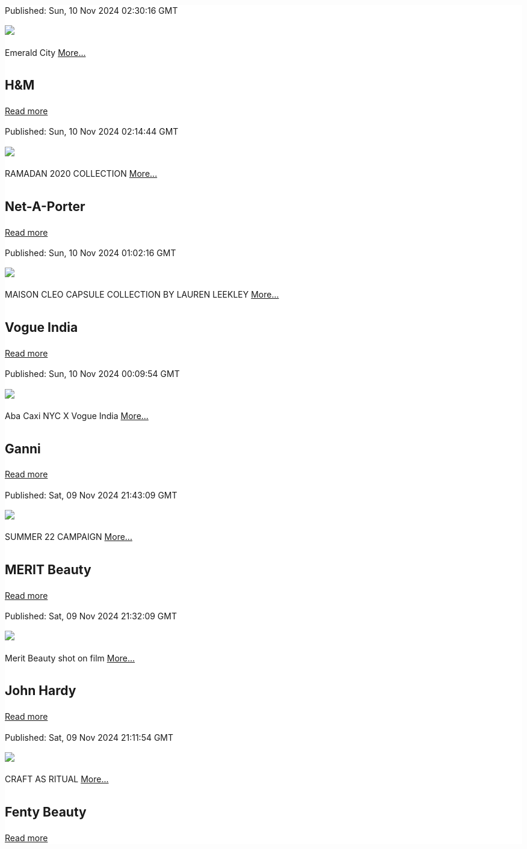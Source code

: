 Published: Sun, 10 Nov 2024 02:30:16 GMT

<p><img src="https://i.mdel.net/i/db/2024/11/2379711/2379711-800w.jpg" /></p>Emerald City <a href="https://models.com/work/harpers-bazaar-arabia-emerald-city" title="Emerald City">More...</a>

## H&M
[Read more](https://models.com/work/hm-ramadan-2020-collection)

Published: Sun, 10 Nov 2024 02:14:44 GMT

<p><img src="https://i.mdel.net/i/db/2024/11/2379704/2379704-800w.jpg" /></p>RAMADAN 2020 COLLECTION <a href="https://models.com/work/hm-ramadan-2020-collection" title="RAMADAN 2020 COLLECTION">More...</a>

## Net-A-Porter
[Read more](https://models.com/work/net-a-porter-maison-cleo-capsule-collection-by-lauren-leekley)

Published: Sun, 10 Nov 2024 01:02:16 GMT

<p><img src="https://i.mdel.net/i/db/2024/11/2379693/2379693-800w.jpg" /></p>MAISON CLEO CAPSULE COLLECTION BY LAUREN LEEKLEY <a href="https://models.com/work/net-a-porter-maison-cleo-capsule-collection-by-lauren-leekley" title="MAISON CLEO CAPSULE COLLECTION BY LAUREN LEEKLEY">More...</a>

## Vogue India
[Read more](https://models.com/work/vogue-india-aba-caxi-nyc-x-vogue-india)

Published: Sun, 10 Nov 2024 00:09:54 GMT

<p><img src="https://i.mdel.net/i/db/2024/11/2379687/2379687-800w.jpg" /></p>Aba Caxi NYC X Vogue India <a href="https://models.com/work/vogue-india-aba-caxi-nyc-x-vogue-india" title="Aba Caxi NYC X Vogue India">More...</a>

## Ganni
[Read more](https://models.com/work/ganni-summer-22-campaign)

Published: Sat, 09 Nov 2024 21:43:09 GMT

<p><img src="https://i.mdel.net/i/db/2024/11/2379670/2379670-800w.jpg" /></p>SUMMER 22 CAMPAIGN <a href="https://models.com/work/ganni-summer-22-campaign" title="SUMMER 22 CAMPAIGN">More...</a>

## MERIT Beauty
[Read more](https://models.com/work/merit-beauty-merit-beauty-shot-on-film)

Published: Sat, 09 Nov 2024 21:32:09 GMT

<p><img src="https://i.mdel.net/i/db/2024/11/2379667/2379667-800w.jpg" /></p>Merit Beauty shot on film <a href="https://models.com/work/merit-beauty-merit-beauty-shot-on-film" title="Merit Beauty shot on film">More...</a>

## John Hardy
[Read more](https://models.com/work/john-hardy-craft-as-ritual)

Published: Sat, 09 Nov 2024 21:11:54 GMT

<p><img src="https://i.mdel.net/i/db/2024/11/2379663/2379663-800w.jpg" /></p>CRAFT AS RITUAL <a href="https://models.com/work/john-hardy-craft-as-ritual" title="CRAFT AS RITUAL">More...</a>

## Fenty Beauty
[Read more](https://models.com/work/fenty-beauty-poutsicle-hydrating-lip-stain)
